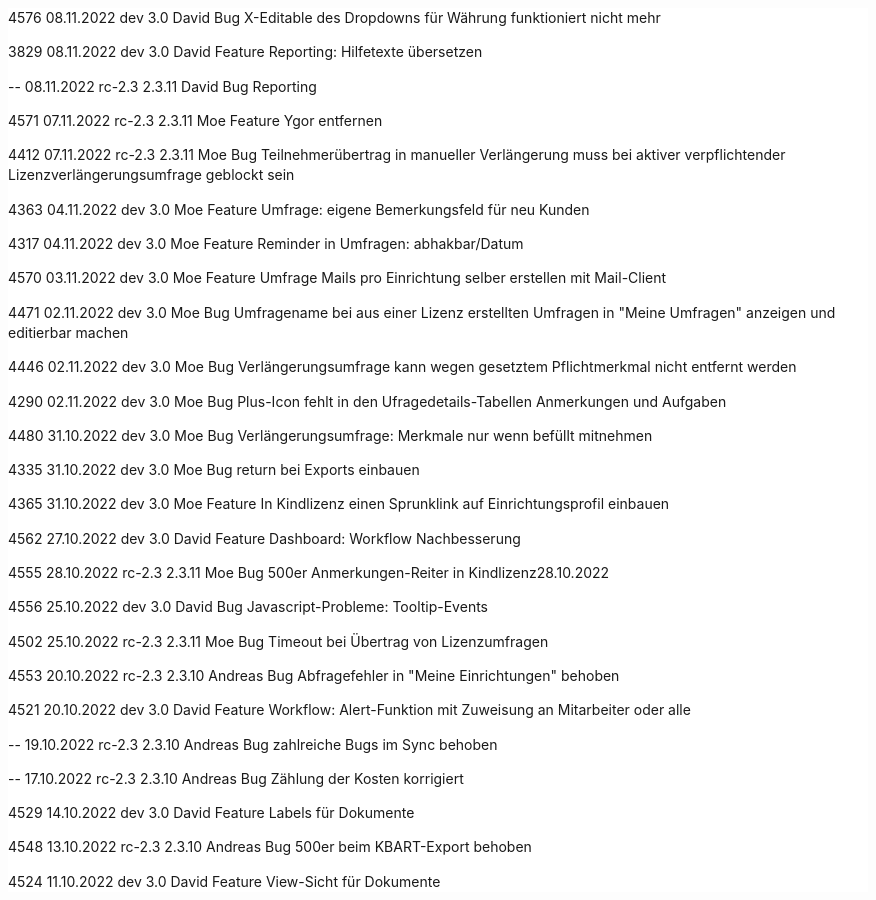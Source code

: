 4576    08.11.2022  dev     3.0         David   Bug         X-Editable des Dropdowns für Währung funktioniert nicht mehr

3829    08.11.2022  dev     3.0         David   Feature     Reporting: Hilfetexte übersetzen

--      08.11.2022  rc-2.3  2.3.11      David   Bug         Reporting

4571    07.11.2022  rc-2.3  2.3.11      Moe     Feature     Ygor entfernen

4412    07.11.2022  rc-2.3  2.3.11      Moe     Bug         Teilnehmerübertrag in manueller Verlängerung muss bei aktiver verpflichtender Lizenzverlängerungsumfrage geblockt sein

4363    04.11.2022  dev     3.0         Moe     Feature     Umfrage: eigene Bemerkungsfeld für neu Kunden

4317    04.11.2022  dev     3.0         Moe     Feature     Reminder in Umfragen: abhakbar/Datum

4570    03.11.2022  dev     3.0         Moe     Feature     Umfrage Mails pro Einrichtung selber erstellen mit Mail-Client

4471    02.11.2022  dev     3.0         Moe     Bug         Umfragename bei aus einer Lizenz erstellten Umfragen in "Meine Umfragen" anzeigen und editierbar machen

4446    02.11.2022  dev     3.0         Moe     Bug         Verlängerungsumfrage kann wegen gesetztem Pflichtmerkmal nicht entfernt werden

4290    02.11.2022  dev     3.0         Moe     Bug         Plus-Icon fehlt in den Ufragedetails-Tabellen Anmerkungen und Aufgaben

4480    31.10.2022  dev     3.0         Moe     Bug         Verlängerungsumfrage: Merkmale nur wenn befüllt mitnehmen

4335    31.10.2022  dev     3.0         Moe     Bug         return bei Exports einbauen

4365    31.10.2022  dev     3.0         Moe     Feature     In Kindlizenz einen Sprunklink auf Einrichtungsprofil einbauen

4562    27.10.2022  dev     3.0         David   Feature     Dashboard: Workflow Nachbesserung

4555    28.10.2022  rc-2.3  2.3.11      Moe     Bug         500er Anmerkungen-Reiter in Kindlizenz28.10.2022

4556    25.10.2022  dev     3.0         David   Bug         Javascript-Probleme: Tooltip-Events

4502    25.10.2022  rc-2.3  2.3.11      Moe     Bug         Timeout bei Übertrag von Lizenzumfragen

4553    20.10.2022  rc-2.3  2.3.10      Andreas Bug         Abfragefehler in "Meine Einrichtungen" behoben

4521    20.10.2022  dev     3.0         David   Feature     Workflow: Alert-Funktion mit Zuweisung an Mitarbeiter oder alle

--      19.10.2022  rc-2.3  2.3.10      Andreas Bug         zahlreiche Bugs im Sync behoben

--      17.10.2022  rc-2.3  2.3.10      Andreas Bug         Zählung der Kosten korrigiert

4529    14.10.2022  dev     3.0         David   Feature     Labels für Dokumente

4548    13.10.2022  rc-2.3  2.3.10      Andreas Bug         500er beim KBART-Export behoben

4524    11.10.2022  dev     3.0         David   Feature     View-Sicht für Dokumente
